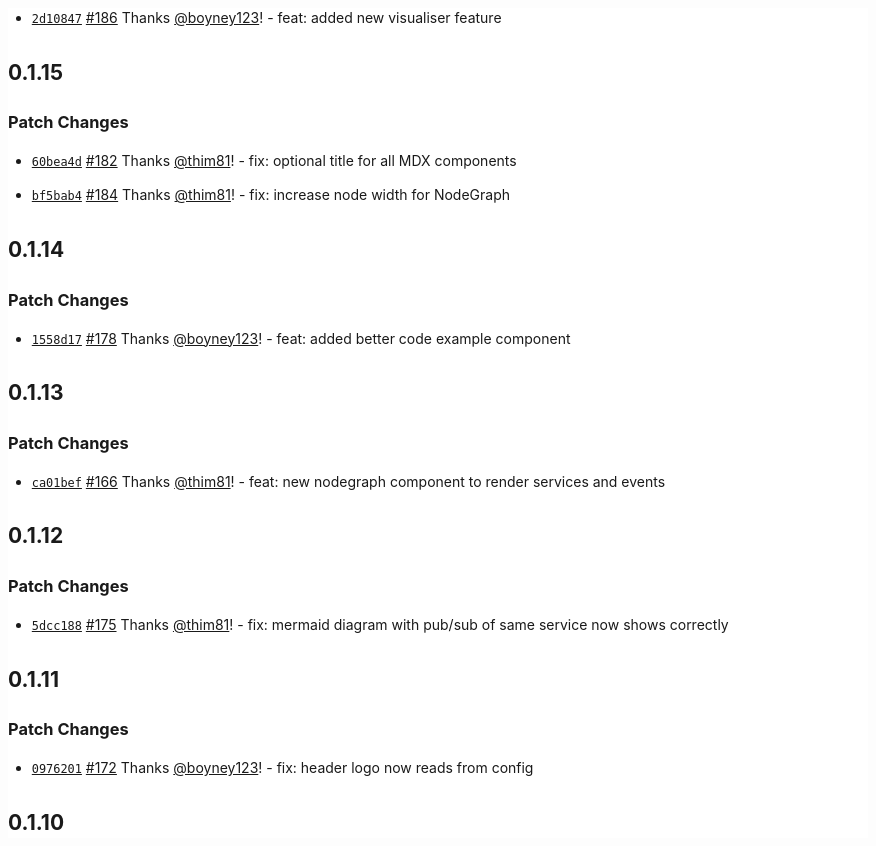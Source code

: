 - [`2d10847`](https://github.com/boyney123/eventcatalog/commit/2d108470af945e1cec59c114627878c56d7385dd) [#186](https://github.com/boyney123/eventcatalog/pull/186) Thanks [@boyney123](https://github.com/boyney123)! - feat: added new visualiser feature

## 0.1.15

### Patch Changes

- [`60bea4d`](https://github.com/boyney123/eventcatalog/commit/60bea4db471bf3c63a936b86ce7ee549e73972a6) [#182](https://github.com/boyney123/eventcatalog/pull/182) Thanks [@thim81](https://github.com/thim81)! - fix: optional title for all MDX components

* [`bf5bab4`](https://github.com/boyney123/eventcatalog/commit/bf5bab44b9be92c5888c6548694c42d1fa83a678) [#184](https://github.com/boyney123/eventcatalog/pull/184) Thanks [@thim81](https://github.com/thim81)! - fix: increase node width for NodeGraph

## 0.1.14

### Patch Changes

- [`1558d17`](https://github.com/boyney123/eventcatalog/commit/1558d17b1c9f925c8e74d22b57edbfc4195a73a6) [#178](https://github.com/boyney123/eventcatalog/pull/178) Thanks [@boyney123](https://github.com/boyney123)! - feat: added better code example component

## 0.1.13

### Patch Changes

- [`ca01bef`](https://github.com/boyney123/eventcatalog/commit/ca01bef1659b2c364210a86e0f9e916f6c1fbaa4) [#166](https://github.com/boyney123/eventcatalog/pull/166) Thanks [@thim81](https://github.com/thim81)! - feat: new nodegraph component to render services and events

## 0.1.12

### Patch Changes

- [`5dcc188`](https://github.com/boyney123/eventcatalog/commit/5dcc188dbd68f70b867e38df91211ba077f14189) [#175](https://github.com/boyney123/eventcatalog/pull/175) Thanks [@thim81](https://github.com/thim81)! - fix: mermaid diagram with pub/sub of same service now shows correctly

## 0.1.11

### Patch Changes

- [`0976201`](https://github.com/boyney123/eventcatalog/commit/0976201a6949f4a78934a4ddfb75e7ea4598caae) [#172](https://github.com/boyney123/eventcatalog/pull/172) Thanks [@boyney123](https://github.com/boyney123)! - fix: header logo now reads from config

## 0.1.10
